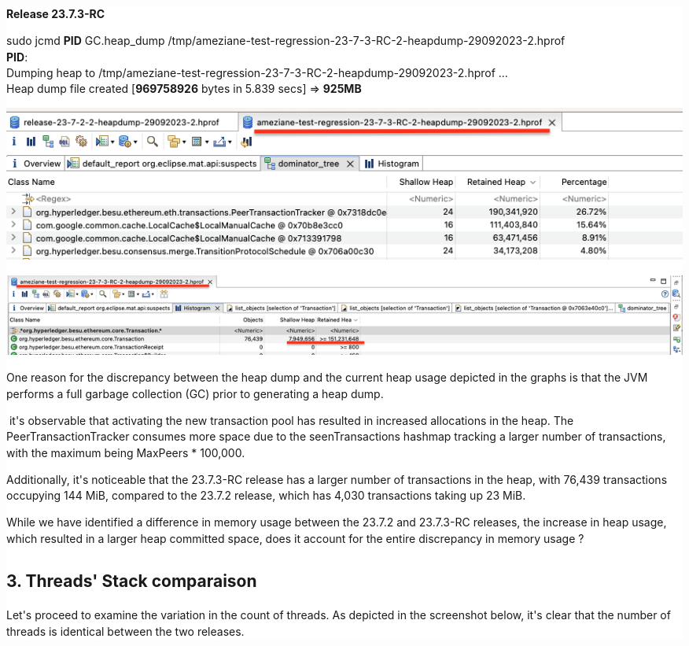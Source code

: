 **Release 23.7.3-RC**

sudo jcmd **PID** GC.heap\_dump /tmp/ameziane-test-regression-23-7-3-RC-2-heapdump-29092023-2.hprof  
**PID**:  
Dumping heap to /tmp/ameziane-test-regression-23-7-3-RC-2-heapdump-29092023-2.hprof ...  
Heap dump file created \[**969758926** bytes in 5.839 secs] =&gt; **925MB**

![](attachments/22156403/22156416.png?height=199)

![](attachments/22156403/22156432.png)

One reason for the discrepancy between the heap dump and the current heap usage depicted in the graphs is that the JVM performs a full garbage collection (GC) prior to generating a heap dump.

 it's observable that activating the new transaction pool has resulted in increased allocations in the heap. The PeerTransactionTracker consumes more space due to the seenTransactions hashmap tracking a larger number of transactions, with the maximum being MaxPeers * 100,000.

Additionally, it's noticeable that the 23.7.3-RC release has a larger number of transactions in the heap, with 76,439 transactions occupying 144 MiB, compared to the 23.7.2 release, which has 4,030 transactions taking up 23 MiB.

While we have identified a difference in memory usage between the 23.7.2 and 23.7.3-RC releases, the increase in heap usage, which resulted in a larger heap committed space, does it account for the entire discrepancy in memory usage ?

## 3. Threads' Stack comparaison

Let's proceed to examine the variation in the count of threads. As depicted in the screenshot below, it's clear that the number of threads is identical between the two releases.
